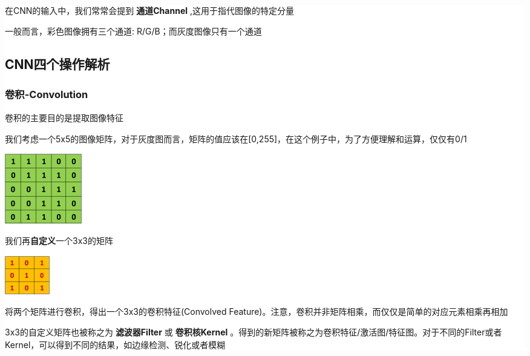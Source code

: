 在CNN的输入中，我们常常会提到 **通道Channel** ,这用于指代图像的特定分量

一般而言，彩色图像拥有三个通道: R/G/B；而灰度图像只有一个通道



## CNN四个操作解析

### 卷积-Convolution

卷积的主要目的是提取图像特征

我们考虑一个5x5的图像矩阵，对于灰度图而言，矩阵的值应该在[0,255]，在这个例子中，为了方便理解和运算，仅仅有0/1

![Screen Shot 2016-07-24 at 11.25.13 PM](神经网络.assets/screen-shot-2016-07-24-at-11-25-13-pm.png)

我们再**自定义**一个3x3的矩阵

![Screen Shot 2016-07-24 at 11.25.24 PM](神经网络.assets/screen-shot-2016-07-24-at-11-25-24-pm.png)

将两个矩阵进行卷积，得出一个3x3的卷积特征(Convolved Feature)。注意，卷积并非矩阵相乘，而仅仅是简单的对应元素相乘再相加



3x3的自定义矩阵也被称之为 **滤波器Filter** 或 **卷积核Kernel** 。得到的新矩阵被称之为卷积特征/激活图/特征图。对于不同的Filter或者Kernel，可以得到不同的结果，如边缘检测、锐化或者模糊
